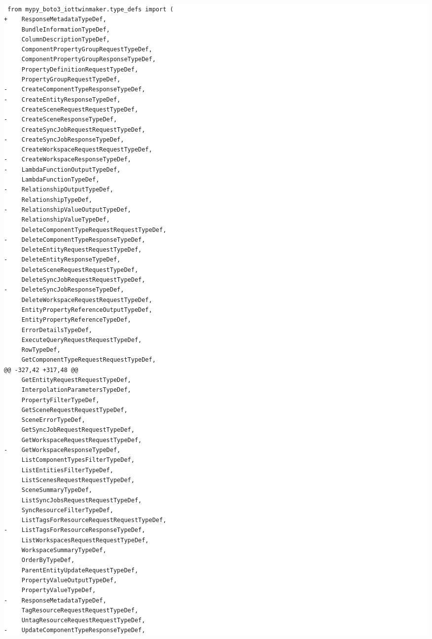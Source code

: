 ```
 from mypy_boto3_iottwinmaker.type_defs import (
+    ResponseMetadataTypeDef,
     BundleInformationTypeDef,
     ColumnDescriptionTypeDef,
     ComponentPropertyGroupRequestTypeDef,
     ComponentPropertyGroupResponseTypeDef,
     PropertyDefinitionRequestTypeDef,
     PropertyGroupRequestTypeDef,
-    CreateComponentTypeResponseTypeDef,
-    CreateEntityResponseTypeDef,
     CreateSceneRequestRequestTypeDef,
-    CreateSceneResponseTypeDef,
     CreateSyncJobRequestRequestTypeDef,
-    CreateSyncJobResponseTypeDef,
     CreateWorkspaceRequestRequestTypeDef,
-    CreateWorkspaceResponseTypeDef,
-    LambdaFunctionOutputTypeDef,
     LambdaFunctionTypeDef,
-    RelationshipOutputTypeDef,
     RelationshipTypeDef,
-    RelationshipValueOutputTypeDef,
     RelationshipValueTypeDef,
     DeleteComponentTypeRequestRequestTypeDef,
-    DeleteComponentTypeResponseTypeDef,
     DeleteEntityRequestRequestTypeDef,
-    DeleteEntityResponseTypeDef,
     DeleteSceneRequestRequestTypeDef,
     DeleteSyncJobRequestRequestTypeDef,
-    DeleteSyncJobResponseTypeDef,
     DeleteWorkspaceRequestRequestTypeDef,
     EntityPropertyReferenceOutputTypeDef,
     EntityPropertyReferenceTypeDef,
     ErrorDetailsTypeDef,
     ExecuteQueryRequestRequestTypeDef,
     RowTypeDef,
     GetComponentTypeRequestRequestTypeDef,
@@ -327,42 +317,48 @@
     GetEntityRequestRequestTypeDef,
     InterpolationParametersTypeDef,
     PropertyFilterTypeDef,
     GetSceneRequestRequestTypeDef,
     SceneErrorTypeDef,
     GetSyncJobRequestRequestTypeDef,
     GetWorkspaceRequestRequestTypeDef,
-    GetWorkspaceResponseTypeDef,
     ListComponentTypesFilterTypeDef,
     ListEntitiesFilterTypeDef,
     ListScenesRequestRequestTypeDef,
     SceneSummaryTypeDef,
     ListSyncJobsRequestRequestTypeDef,
     SyncResourceFilterTypeDef,
     ListTagsForResourceRequestRequestTypeDef,
-    ListTagsForResourceResponseTypeDef,
     ListWorkspacesRequestRequestTypeDef,
     WorkspaceSummaryTypeDef,
     OrderByTypeDef,
     ParentEntityUpdateRequestTypeDef,
     PropertyValueOutputTypeDef,
     PropertyValueTypeDef,
-    ResponseMetadataTypeDef,
     TagResourceRequestRequestTypeDef,
     UntagResourceRequestRequestTypeDef,
-    UpdateComponentTypeResponseTypeDef,
```